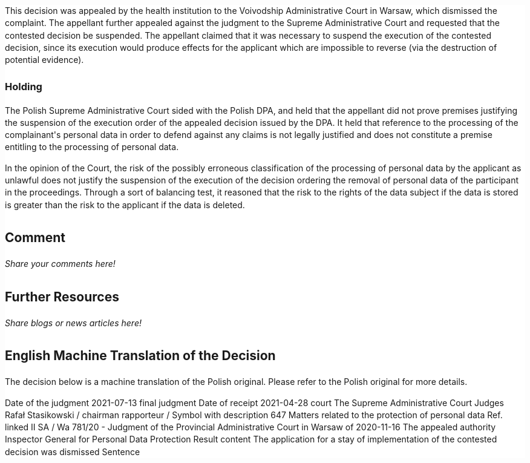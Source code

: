 This decision was appealed by the health institution to the Voivodship Administrative Court in Warsaw, which dismissed the complaint. The appellant further appealed against the judgment to the Supreme Administrative Court and requested that the contested decision be suspended. The appellant claimed that it was necessary to suspend the execution of the contested decision, since its execution would produce effects for the applicant which are impossible to reverse (via the destruction of potential evidence).

### Holding

The Polish Supreme Administrative Court sided with the Polish DPA, and held that the appellant did not prove premises justifying the suspension of the execution order of the appealed decision issued by the DPA. It held that reference to the processing of the complainant's personal data in order to defend against any claims is not legally justified and does not constitute a premise entitling to the processing of personal data.

In the opinion of the Court, the risk of the possibly erroneous classification of the processing of personal data by the applicant as unlawful does not justify the suspension of the execution of the decision ordering the removal of personal data of the participant in the proceedings. Through a sort of balancing test, it reasoned that the risk to the rights of the data subject if the data is stored is greater than the risk to the applicant if the data is deleted.

## Comment

_Share your comments here!_

## Further Resources

_Share blogs or news articles here!_

## English Machine Translation of the Decision

The decision below is a machine translation of the Polish original. Please refer to the Polish original for more details.

Date of the judgment
2021-07-13
final judgment
Date of receipt
2021-04-28
court
The Supreme Administrative Court
Judges
Rafał Stasikowski / chairman rapporteur /
Symbol with description
647 Matters related to the protection of personal data
Ref. linked
II SA / Wa 781/20 - Judgment of the Provincial Administrative Court in Warsaw of 2020-11-16
The appealed authority
Inspector General for Personal Data Protection
Result content
The application for a stay of implementation of the contested decision was dismissed
Sentence
